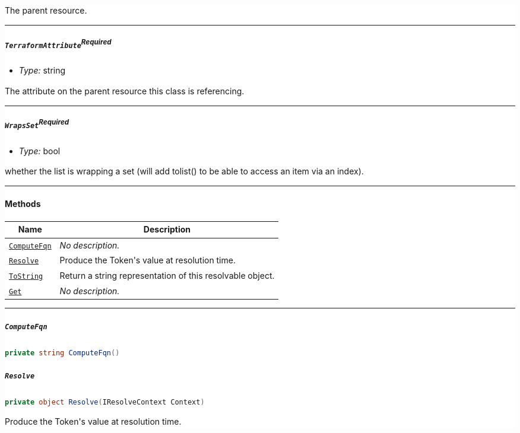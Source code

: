 The parent resource.

---

##### `TerraformAttribute`<sup>Required</sup> <a name="TerraformAttribute" id="@cdktf/provider-tfe.dataTfeOrganizationMembers.DataTfeOrganizationMembersMembersList.Initializer.parameter.terraformAttribute"></a>

- *Type:* string

The attribute on the parent resource this class is referencing.

---

##### `WrapsSet`<sup>Required</sup> <a name="WrapsSet" id="@cdktf/provider-tfe.dataTfeOrganizationMembers.DataTfeOrganizationMembersMembersList.Initializer.parameter.wrapsSet"></a>

- *Type:* bool

whether the list is wrapping a set (will add tolist() to be able to access an item via an index).

---

#### Methods <a name="Methods" id="Methods"></a>

| **Name** | **Description** |
| --- | --- |
| <code><a href="#@cdktf/provider-tfe.dataTfeOrganizationMembers.DataTfeOrganizationMembersMembersList.computeFqn">ComputeFqn</a></code> | *No description.* |
| <code><a href="#@cdktf/provider-tfe.dataTfeOrganizationMembers.DataTfeOrganizationMembersMembersList.resolve">Resolve</a></code> | Produce the Token's value at resolution time. |
| <code><a href="#@cdktf/provider-tfe.dataTfeOrganizationMembers.DataTfeOrganizationMembersMembersList.toString">ToString</a></code> | Return a string representation of this resolvable object. |
| <code><a href="#@cdktf/provider-tfe.dataTfeOrganizationMembers.DataTfeOrganizationMembersMembersList.get">Get</a></code> | *No description.* |

---

##### `ComputeFqn` <a name="ComputeFqn" id="@cdktf/provider-tfe.dataTfeOrganizationMembers.DataTfeOrganizationMembersMembersList.computeFqn"></a>

```csharp
private string ComputeFqn()
```

##### `Resolve` <a name="Resolve" id="@cdktf/provider-tfe.dataTfeOrganizationMembers.DataTfeOrganizationMembersMembersList.resolve"></a>

```csharp
private object Resolve(IResolveContext Context)
```

Produce the Token's value at resolution time.
